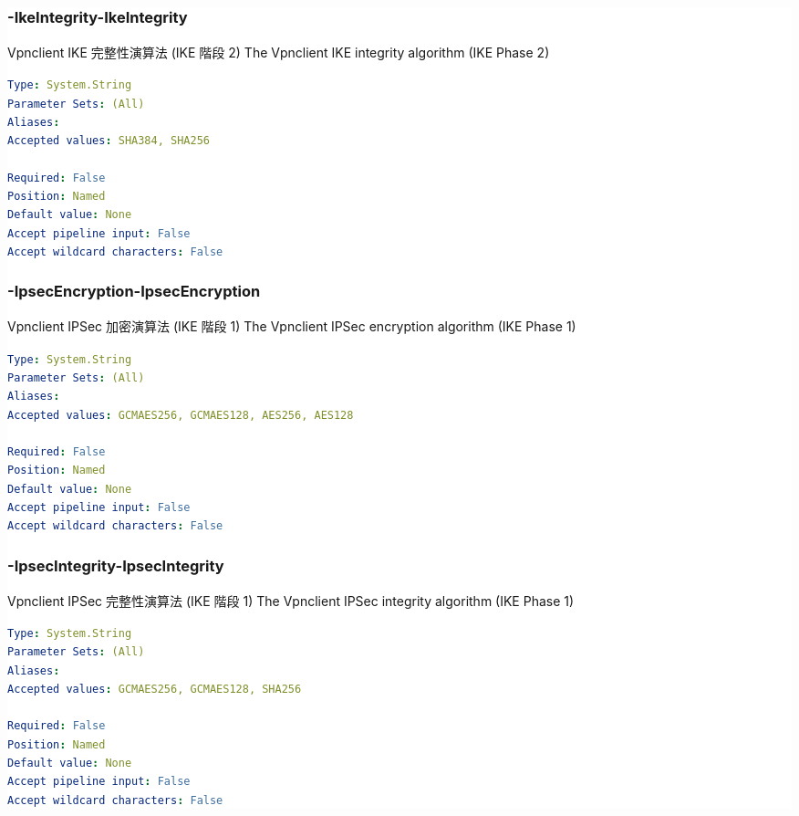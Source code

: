 ### <span data-ttu-id="d10b6-125">-IkeIntegrity</span><span class="sxs-lookup"><span data-stu-id="d10b6-125">-IkeIntegrity</span></span>
<span data-ttu-id="d10b6-126">Vpnclient IKE 完整性演算法 (IKE 階段 2) </span><span class="sxs-lookup"><span data-stu-id="d10b6-126">The Vpnclient IKE integrity algorithm (IKE Phase 2)</span></span>

```yaml
Type: System.String
Parameter Sets: (All)
Aliases:
Accepted values: SHA384, SHA256

Required: False
Position: Named
Default value: None
Accept pipeline input: False
Accept wildcard characters: False
```

### <span data-ttu-id="d10b6-127">-IpsecEncryption</span><span class="sxs-lookup"><span data-stu-id="d10b6-127">-IpsecEncryption</span></span>
<span data-ttu-id="d10b6-128">Vpnclient IPSec 加密演算法 (IKE 階段 1) </span><span class="sxs-lookup"><span data-stu-id="d10b6-128">The Vpnclient IPSec encryption algorithm (IKE Phase 1)</span></span>

```yaml
Type: System.String
Parameter Sets: (All)
Aliases:
Accepted values: GCMAES256, GCMAES128, AES256, AES128

Required: False
Position: Named
Default value: None
Accept pipeline input: False
Accept wildcard characters: False
```

### <span data-ttu-id="d10b6-129">-IpsecIntegrity</span><span class="sxs-lookup"><span data-stu-id="d10b6-129">-IpsecIntegrity</span></span>
<span data-ttu-id="d10b6-130">Vpnclient IPSec 完整性演算法 (IKE 階段 1) </span><span class="sxs-lookup"><span data-stu-id="d10b6-130">The Vpnclient IPSec integrity algorithm (IKE Phase 1)</span></span>

```yaml
Type: System.String
Parameter Sets: (All)
Aliases:
Accepted values: GCMAES256, GCMAES128, SHA256

Required: False
Position: Named
Default value: None
Accept pipeline input: False
Accept wildcard characters: False
```
